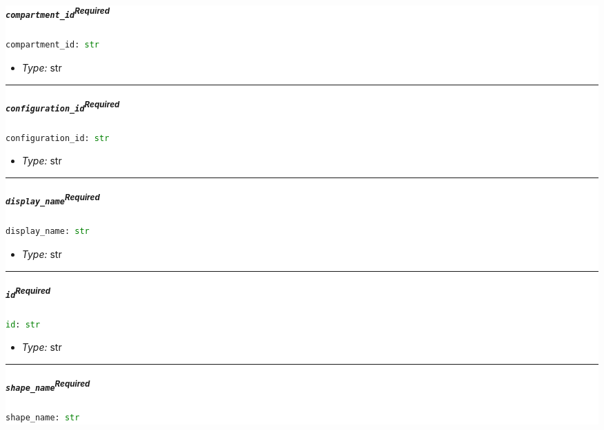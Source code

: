 
##### `compartment_id`<sup>Required</sup> <a name="compartment_id" id="rhizo-co-terraform-provider-oci.dataOciMysqlMysqlConfigurations.DataOciMysqlMysqlConfigurations.property.compartmentId"></a>

```python
compartment_id: str
```

- *Type:* str

---

##### `configuration_id`<sup>Required</sup> <a name="configuration_id" id="rhizo-co-terraform-provider-oci.dataOciMysqlMysqlConfigurations.DataOciMysqlMysqlConfigurations.property.configurationId"></a>

```python
configuration_id: str
```

- *Type:* str

---

##### `display_name`<sup>Required</sup> <a name="display_name" id="rhizo-co-terraform-provider-oci.dataOciMysqlMysqlConfigurations.DataOciMysqlMysqlConfigurations.property.displayName"></a>

```python
display_name: str
```

- *Type:* str

---

##### `id`<sup>Required</sup> <a name="id" id="rhizo-co-terraform-provider-oci.dataOciMysqlMysqlConfigurations.DataOciMysqlMysqlConfigurations.property.id"></a>

```python
id: str
```

- *Type:* str

---

##### `shape_name`<sup>Required</sup> <a name="shape_name" id="rhizo-co-terraform-provider-oci.dataOciMysqlMysqlConfigurations.DataOciMysqlMysqlConfigurations.property.shapeName"></a>

```python
shape_name: str
```
